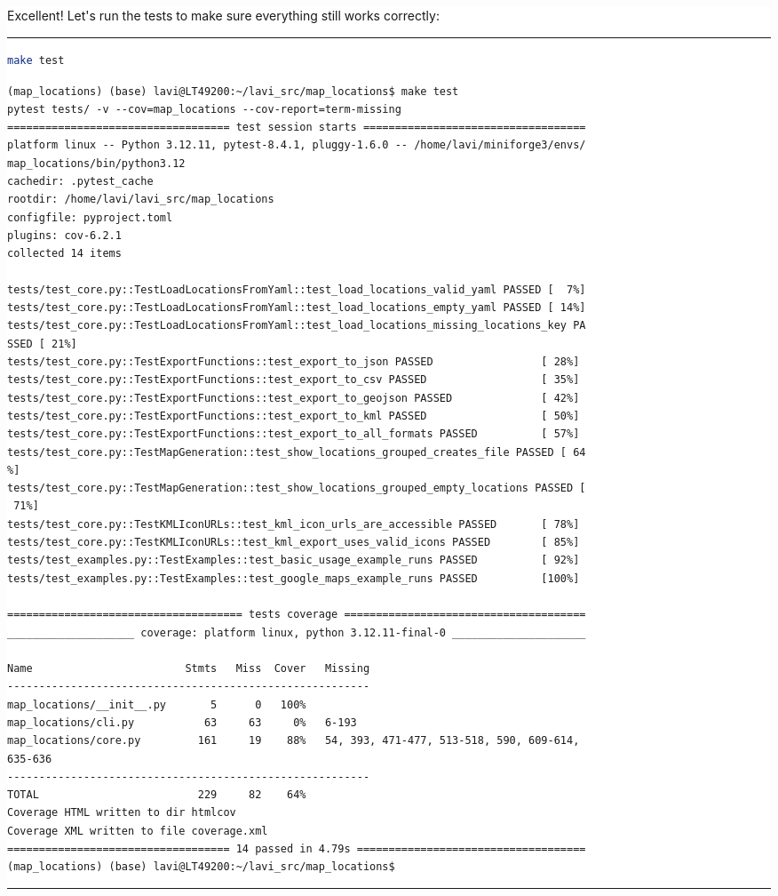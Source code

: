 
Excellent! Let's run the tests to make sure everything still works correctly:


---

```bash
make test
```

```
(map_locations) (base) lavi@LT49200:~/lavi_src/map_locations$ make test
pytest tests/ -v --cov=map_locations --cov-report=term-missing
=================================== test session starts ===================================
platform linux -- Python 3.12.11, pytest-8.4.1, pluggy-1.6.0 -- /home/lavi/miniforge3/envs/
map_locations/bin/python3.12
cachedir: .pytest_cache
rootdir: /home/lavi/lavi_src/map_locations
configfile: pyproject.toml
plugins: cov-6.2.1
collected 14 items

tests/test_core.py::TestLoadLocationsFromYaml::test_load_locations_valid_yaml PASSED [  7%]
tests/test_core.py::TestLoadLocationsFromYaml::test_load_locations_empty_yaml PASSED [ 14%]
tests/test_core.py::TestLoadLocationsFromYaml::test_load_locations_missing_locations_key PA
SSED [ 21%]
tests/test_core.py::TestExportFunctions::test_export_to_json PASSED                 [ 28%]
tests/test_core.py::TestExportFunctions::test_export_to_csv PASSED                  [ 35%]
tests/test_core.py::TestExportFunctions::test_export_to_geojson PASSED              [ 42%]
tests/test_core.py::TestExportFunctions::test_export_to_kml PASSED                  [ 50%]
tests/test_core.py::TestExportFunctions::test_export_to_all_formats PASSED          [ 57%]
tests/test_core.py::TestMapGeneration::test_show_locations_grouped_creates_file PASSED [ 64
%]
tests/test_core.py::TestMapGeneration::test_show_locations_grouped_empty_locations PASSED [
 71%]
tests/test_core.py::TestKMLIconURLs::test_kml_icon_urls_are_accessible PASSED       [ 78%]
tests/test_core.py::TestKMLIconURLs::test_kml_export_uses_valid_icons PASSED        [ 85%]
tests/test_examples.py::TestExamples::test_basic_usage_example_runs PASSED          [ 92%]
tests/test_examples.py::TestExamples::test_google_maps_example_runs PASSED          [100%]

===================================== tests coverage ======================================
____________________ coverage: platform linux, python 3.12.11-final-0 _____________________

Name                        Stmts   Miss  Cover   Missing
---------------------------------------------------------
map_locations/__init__.py       5      0   100%
map_locations/cli.py           63     63     0%   6-193
map_locations/core.py         161     19    88%   54, 393, 471-477, 513-518, 590, 609-614,
635-636
---------------------------------------------------------
TOTAL                         229     82    64%
Coverage HTML written to dir htmlcov
Coverage XML written to file coverage.xml
=================================== 14 passed in 4.79s ====================================
(map_locations) (base) lavi@LT49200:~/lavi_src/map_locations$
```

---